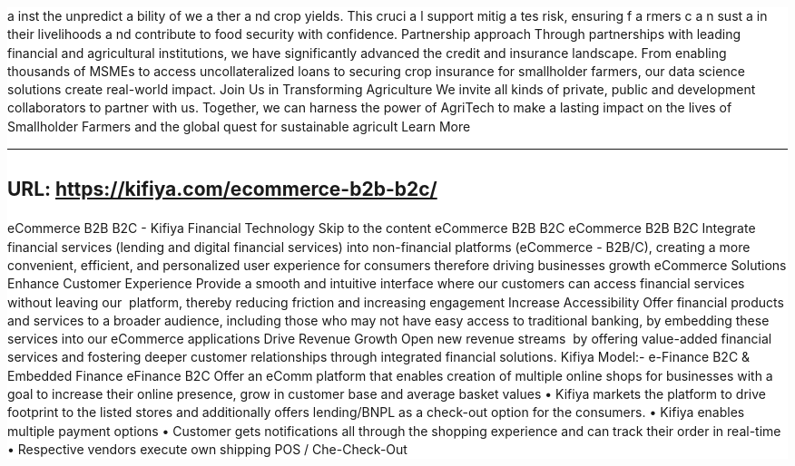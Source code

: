 a
inst the unpredict
a
bility of we
a
ther
a
nd crop yields. This cruci
a
l support mitig
a
tes risk, ensuring f
a
rmers c
a
n sust
a
in their livelihoods
a
nd contribute to food security with confidence.
Partnership approach
Through partnerships with leading financial and agricultural institutions, we have significantly advanced the credit and insurance landscape. From enabling thousands of MSMEs to access uncollateralized loans to securing crop insurance for smallholder farmers, our data science solutions create real-world impact.
Join Us in Transforming Agriculture
We invite all kinds of private, public and development collaborators to partner with us. Together, we can harness the power of AgriTech to make a lasting impact on the lives of Smallholder Farmers and the global quest for sustainable agricult
Learn More


---

## URL: https://kifiya.com/ecommerce-b2b-b2c/

eCommerce B2B B2C - Kifiya Financial Technology
Skip to the content
eCommerce B2B B2C
eCommerce B2B B2C
Integrate financial services (lending and digital financial services) into non-financial platforms (eCommerce - B2B/C), creating a more convenient, efficient, and personalized user experience for consumers therefore driving businesses growth
eCommerce Solutions
Enhance Customer Experience
Provide a smooth and intuitive interface where our customers can access financial services without leaving our  platform, thereby reducing friction and increasing engagement
Increase Accessibility
Offer financial products and services to a broader audience, including those who may not have easy access to traditional banking, by embedding these services into our eCommerce applications
Drive Revenue Growth
Open new revenue streams  by offering value-added financial services and fostering deeper customer relationships through integrated financial solutions.
Kifiya Model:- e-Finance B2C & Embedded Finance
eFinance B2C
Offer an eComm platform that enables creation of multiple online shops for businesses with a goal to increase their online presence, grow in customer base and average basket values
• Kifiya markets the platform to drive footprint to the listed stores and additionally offers lending/BNPL as a check-out option for the consumers.
• Kifiya enables multiple payment options
• Customer gets notifications all through the shopping experience and can track their order in real-time
• Respective vendors execute own shipping
POS / Che-Check-Out